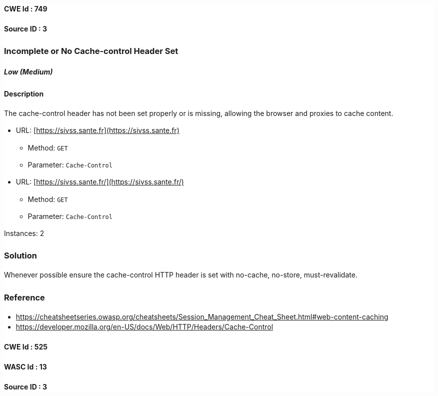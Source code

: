   
#### CWE Id : 749
  
#### Source ID : 3

  
  
  
  
### Incomplete or No Cache-control Header Set
##### Low (Medium)
  
  
  
  
#### Description
<p>The cache-control header has not been set properly or is missing, allowing the browser and proxies to cache content.</p>
  
  
  
* URL: [https://sivss.sante.fr](https://sivss.sante.fr)
  
  
  * Method: `GET`
  
  
  * Parameter: `Cache-Control`
  
  
  
  
* URL: [https://sivss.sante.fr/](https://sivss.sante.fr/)
  
  
  * Method: `GET`
  
  
  * Parameter: `Cache-Control`
  
  
  
  
Instances: 2
  
### Solution
<p>Whenever possible ensure the cache-control HTTP header is set with no-cache, no-store, must-revalidate.</p>
  
### Reference
* https://cheatsheetseries.owasp.org/cheatsheets/Session_Management_Cheat_Sheet.html#web-content-caching
* https://developer.mozilla.org/en-US/docs/Web/HTTP/Headers/Cache-Control

  
#### CWE Id : 525
  
#### WASC Id : 13
  
#### Source ID : 3

  
  
  